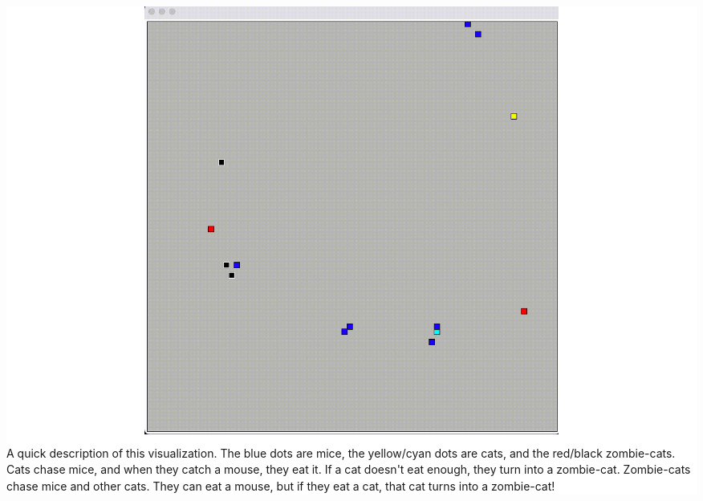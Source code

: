 <img src="/images/Zombie-Simulator-short.gif" alt="Simulation GIF" width="60%" 
style="display: block;
margin-left: auto;
margin-right: auto;"/>


A quick description of this visualization. The blue dots are mice, the yellow/cyan dots are cats, and the red/black zombie-cats. Cats chase mice, and when they catch a mouse, they eat it. If a cat doesn't eat enough, they turn into a zombie-cat. Zombie-cats chase mice and other cats. They can eat a mouse, but if they eat a cat, that cat turns into a zombie-cat! 
